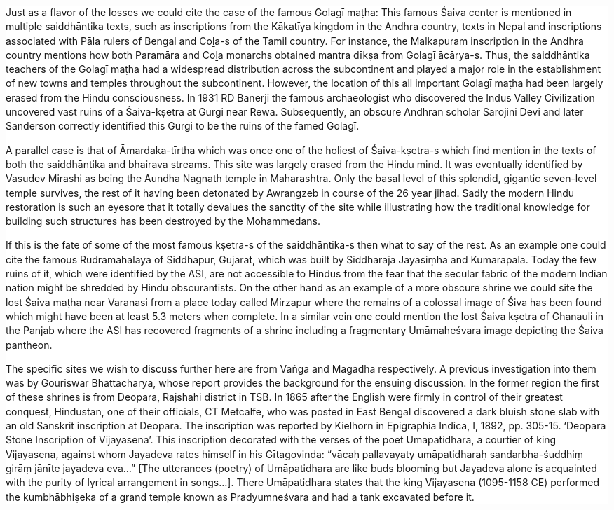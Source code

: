 Just as a flavor of the losses we could cite the case of the famous
Golagī maṭha: This famous Śaiva center is mentioned in multiple
saiddhāntika texts, such as inscriptions from the Kākatīya kingdom in
the Andhra country, texts in Nepal and inscriptions associated with Pāla
rulers of Bengal and Coḻa-s of the Tamil country. For instance, the
Malkapuram inscription in the Andhra country mentions how both Paramāra
and Coḻa monarchs obtained mantra dīkṣa from Golagī ācārya-s. Thus, the
saiddhāntika teachers of the Golagī maṭha had a widespread distribution
across the subcontinent and played a major role in the establishment of
new towns and temples throughout the subcontinent. However, the location
of this all important Golagī maṭha had been largely erased from the
Hindu consciousness. In 1931 RD Banerji the famous archaeologist who
discovered the Indus Valley Civilization uncovered vast ruins of a
Śaiva-kṣetra at Gurgi near Rewa. Subsequently, an obscure Andhran
scholar Sarojini Devi and later Sanderson correctly identified this
Gurgi to be the ruins of the famed Golagī.

A parallel case is that of Āmardaka-tīrtha which was once one of the
holiest of Śaiva-kṣetra-s which find mention in the texts of both the
saiddhāntika and bhairava streams. This site was largely erased from the
Hindu mind. It was eventually identified by Vasudev Mirashi as being the
Aundha Nagnath temple in Maharashtra. Only the basal level of this
splendid, gigantic seven-level temple survives, the rest of it having
been detonated by Awrangzeb in course of the 26 year jihad. Sadly the
modern Hindu restoration is such an eyesore that it totally devalues the
sanctity of the site while illustrating how the traditional knowledge
for building such structures has been destroyed by the Mohammedans.

If this is the fate of some of the most famous kṣetra-s of the
saiddhāntika-s then what to say of the rest. As an example one could
cite the famous Rudramahālaya of Siddhapur, Gujarat, which was built by
Siddharāja Jayasiṃha and Kumārapāla. Today the few ruins of it, which
were identified by the ASI, are not accessible to Hindus from the fear
that the secular fabric of the modern Indian nation might be shredded by
Hindu obscurantists. On the other hand as an example of a more obscure
shrine we could site the lost Śaiva maṭha near Varanasi from a place
today called Mirzapur where the remains of a colossal image of Śiva has
been found which might have been at least 5.3 meters when complete. In a
similar vein one could mention the lost Śaiva kṣetra of Ghanauli in the
Panjab where the ASI has recovered fragments of a shrine including a
fragmentary Umāmaheśvara image depicting the Śaiva pantheon.

The specific sites we wish to discuss further here are from Vaṅga and
Magadha respectively. A previous investigation into them was by
Gouriswar Bhattacharya, whose report provides the background for the
ensuing discussion. In the former region the first of these shrines is
from Deopara, Rajshahi district in TSB. In 1865 after the English were
firmly in control of their greatest conquest, Hindustan, one of their
officials, CT Metcalfe, who was posted in East Bengal discovered a dark
bluish stone slab with an old Sanskrit inscription at Deopara. The
inscription was reported by Kielhorn in Epigraphia Indica, I, 1892, pp.
305-15. ‘Deopara Stone Inscription of Vijayasena’. This inscription
decorated with the verses of the poet Umāpatidhara, a courtier of king
Vijayasena, against whom Jayadeva rates himself in his Gītagovinda:
“vācaḥ pallavayaty umāpatidharaḥ sandarbha-śuddhiṃ girāṃ jānīte
jayadeva eva…” \[The utterances (poetry) of Umāpatidhara are like buds
blooming but Jayadeva alone is acquainted with the purity of lyrical
arrangement in songs…\]. There Umāpatidhara states that the king
Vijayasena (1095-1158 CE) performed the kumbhābhiṣeka of a grand temple
known as Pradyumneśvara and had a tank excavated before it.
